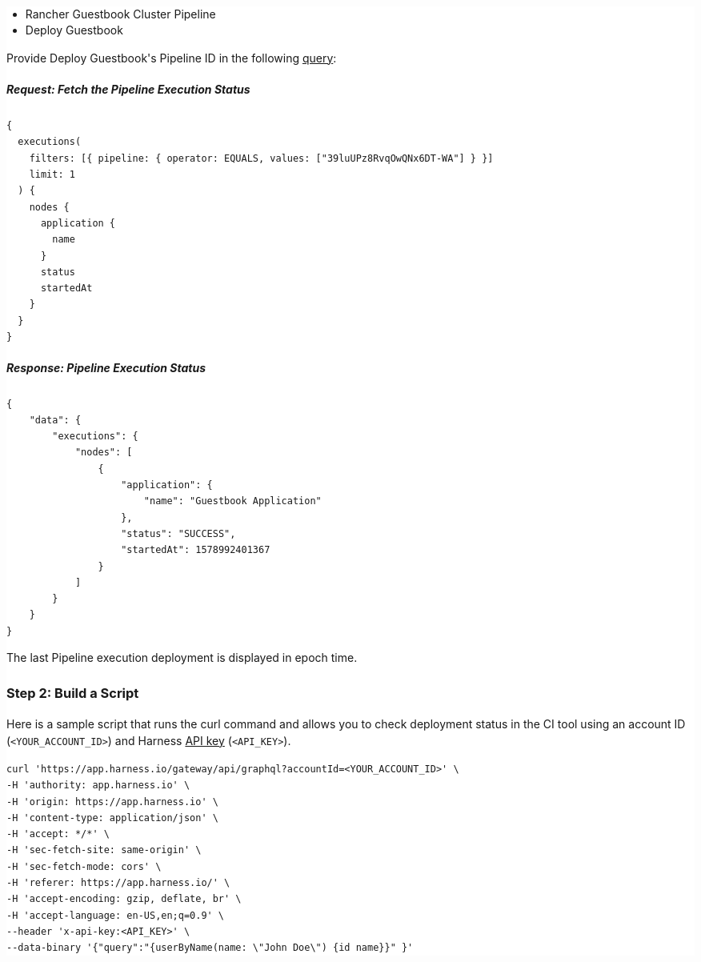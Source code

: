 * Rancher Guestbook Cluster Pipeline
* Deploy Guestbook

Provide Deploy Guestbook's Pipeline ID in the following [query](https://docs.harness.io/article/0b4s6mhpxn-leverage-graph-ql-api-in-automation-scripts#request_fetch_the_pipeline_execution_status):

##### Request: Fetch the Pipeline Execution Status


```
{  
  executions(  
    filters: [{ pipeline: { operator: EQUALS, values: ["39luUPz8RvqOwQNx6DT-WA"] } }]  
    limit: 1  
  ) {  
    nodes {  
      application {  
        name  
      }  
      status  
      startedAt  
    }  
  }  
}
```
##### Response: Pipeline Execution Status


```
{  
    "data": {  
        "executions": {  
            "nodes": [  
                {  
                    "application": {  
                        "name": "Guestbook Application"  
                    },  
                    "status": "SUCCESS",  
                    "startedAt": 1578992401367  
                }  
            ]  
        }  
    }  
}
```
The last Pipeline execution deployment is displayed in epoch time.

### Step 2: Build a Script

Here is a sample script that runs the curl command and allows you to check deployment status in the CI tool using an account ID (`<YOUR_ACCOUNT_ID>`) and Harness [API key](/article/smloyragsm-api-keys) (`<API_KEY>`).


```
curl 'https://app.harness.io/gateway/api/graphql?accountId=<YOUR_ACCOUNT_ID>' \  
-H 'authority: app.harness.io' \  
-H 'origin: https://app.harness.io' \  
-H 'content-type: application/json' \  
-H 'accept: */*' \  
-H 'sec-fetch-site: same-origin' \  
-H 'sec-fetch-mode: cors' \  
-H 'referer: https://app.harness.io/' \  
-H 'accept-encoding: gzip, deflate, br' \  
-H 'accept-language: en-US,en;q=0.9' \  
--header 'x-api-key:<API_KEY>' \  
--data-binary '{"query":"{userByName(name: \"John Doe\") {id name}}" }'
```